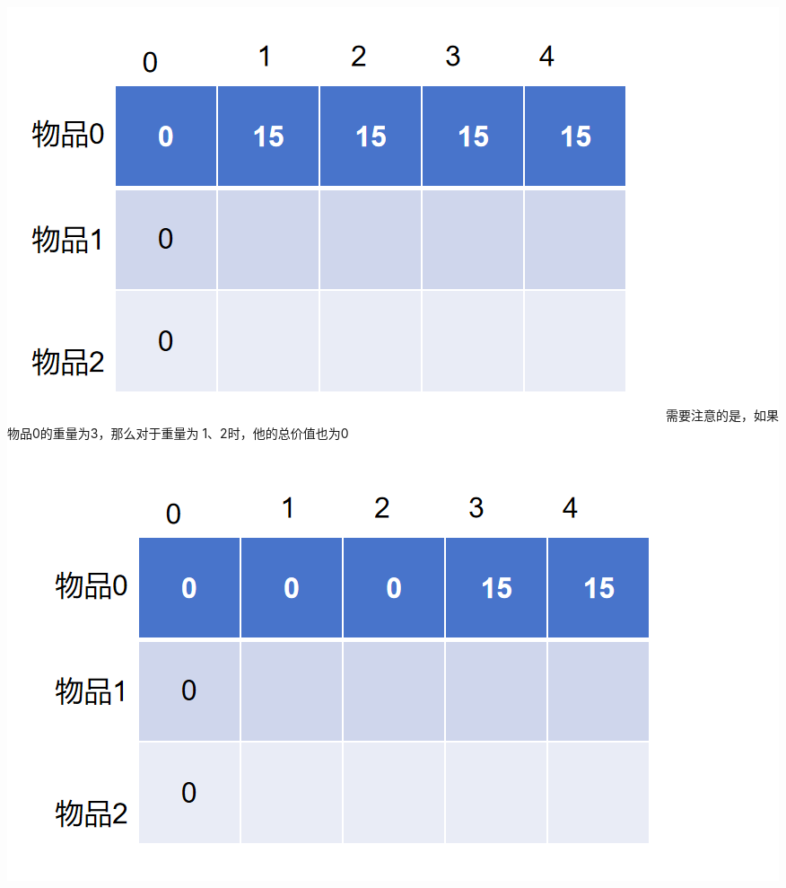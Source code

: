 ![image-20240104213057355](../.vuepress/public/assets/LeetCode/image-20240104213057355.png)需要注意的是，如果物品0的重量为3，那么对于重量为 1、2时，他的总价值也为0

![image-20240104213223574](../.vuepress/public/assets/LeetCode/image-20240104213223574.png)

